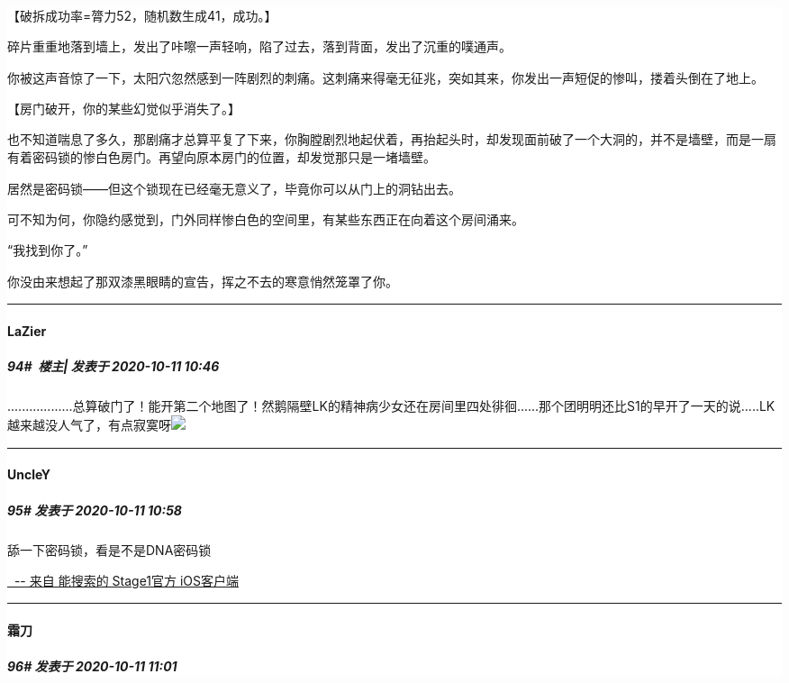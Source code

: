 【破拆成功率=膂力52，随机数生成41，成功。】


碎片重重地落到墙上，发出了咔嚓一声轻响，陷了过去，落到背面，发出了沉重的噗通声。


你被这声音惊了一下，太阳穴忽然感到一阵剧烈的刺痛。这刺痛来得毫无征兆，突如其来，你发出一声短促的惨叫，搂着头倒在了地上。


【房门破开，你的某些幻觉似乎消失了。】


也不知道喘息了多久，那剧痛才总算平复了下来，你胸膛剧烈地起伏着，再抬起头时，却发现面前破了一个大洞的，并不是墙壁，而是一扇有着密码锁的惨白色房门。再望向原本房门的位置，却发觉那只是一堵墙壁。


居然是密码锁——但这个锁现在已经毫无意义了，毕竟你可以从门上的洞钻出去。


可不知为何，你隐约感觉到，门外同样惨白色的空间里，有某些东西正在向着这个房间涌来。


“我找到你了。”


你没由来想起了那双漆黑眼睛的宣告，挥之不去的寒意悄然笼罩了你。







*****

####  LaZier  
##### 94#         楼主| 发表于 2020-10-11 10:46




..................总算破门了！能开第二个地图了！然鹅隔壁LK的精神病少女还在房间里四处徘徊......那个团明明还比S1的早开了一天的说.....LK越来越没人气了，有点寂寞呀<img src="https://static.saraba1st.com/image/smiley/face2017/044.png" referrerpolicy="no-referrer">







*****

####  UncleY  
##### 95#       发表于 2020-10-11 10:58




舔一下密码锁，看是不是DNA密码锁

[  -- 来自 能搜索的 Stage1官方 iOS客户端](https://itunes.apple.com/fi/app/saraba1st/id1221237470?mt=8)







*****

####  霜刀  
##### 96#       发表于 2020-10-11 11:01
